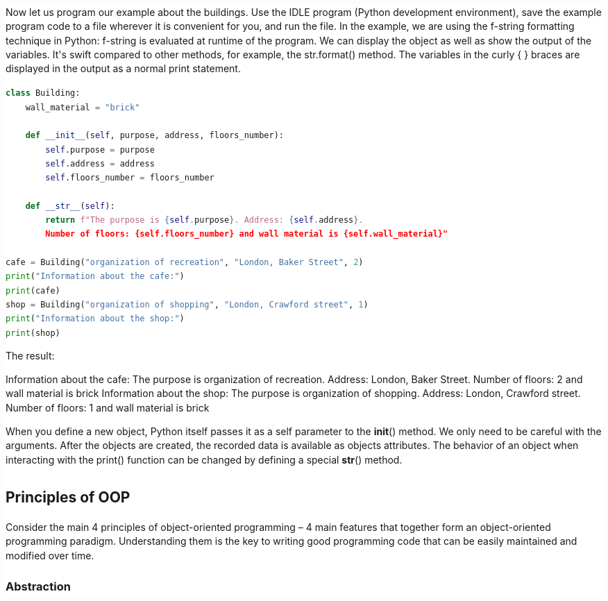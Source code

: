 
Now let us program our example about the buildings. Use the IDLE program (Python
development environment), save the example program code to a file wherever it is
convenient for you, and run the file. In the example, we are using the f-string
formatting technique in Python: f-string is evaluated at runtime of the program.
We can display the object as well as show the output of the variables. It's swift
compared to other methods, for example, the str.format() method. The variables in
the curly { } braces are displayed in the output as a normal print statement.

```Python
class Building:
    wall_material = "brick"

    def __init__(self, purpose, address, floors_number):
        self.purpose = purpose
        self.address = address
        self.floors_number = floors_number

    def __str__(self):
        return f"The purpose is {self.purpose}. Address: {self.address}.
        Number of floors: {self.floors_number} and wall material is {self.wall_material}"

cafe = Building("organization of recreation", "London, Baker Street", 2)
print("Information about the cafe:")
print(cafe)
shop = Building("organization of shopping", "London, Crawford street", 1)
print("Information about the shop:")
print(shop)
```

The result:

Information about the cafe:
The purpose is organization of recreation. Address: London, Baker Street.
Number of floors: 2 and wall material is brick
Information about the shop:
The purpose is organization of shopping. Address: London, Crawford street.
Number of floors: 1 and wall material is brick

When you define a new object, Python itself passes it as a self parameter to
the __init__() method. We only need to be careful with the arguments.
After the objects are created, the recorded data is available as objects attributes.
The behavior of an object when interacting with the print() function can be changed
by defining a special __str__() method.

## Principles of OOP

Consider the main 4 principles of object-oriented programming – 4 main features
that together form an object-oriented programming paradigm. Understanding them
is the key to writing good programming code that can be easily maintained and
modified over time.

### Abstraction
